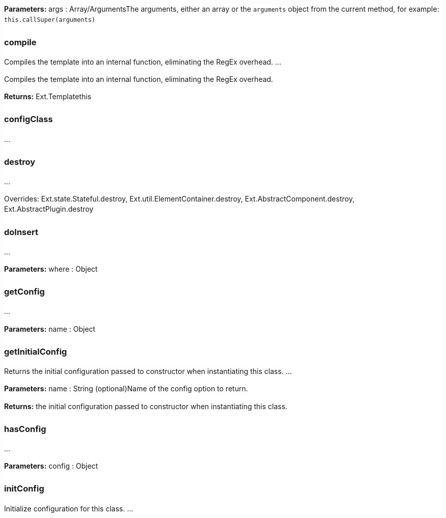 **Parameters:** args : Array/ArgumentsThe arguments, either an array or the `arguments` object from the current method, for example: `this.callSuper(arguments)`


### compile

Compiles the template into an internal function, eliminating the RegEx overhead. ...

Compiles the template into an internal function, eliminating the RegEx overhead.

**Returns:** Ext.Templatethis


### configClass

...


### destroy

...

Overrides: Ext.state.Stateful.destroy, Ext.util.ElementContainer.destroy, Ext.AbstractComponent.destroy, Ext.AbstractPlugin.destroy


### doInsert

...

**Parameters:** where : Object


### getConfig

...

**Parameters:** name : Object


### getInitialConfig

Returns the initial configuration passed to constructor when instantiating this class. ...

**Parameters:** name : String (optional)Name of the config option to return.

**Returns:** the initial configuration passed to constructor when instantiating this class.


### hasConfig

...

**Parameters:** config : Object


### initConfig

Initialize configuration for this class. ...
